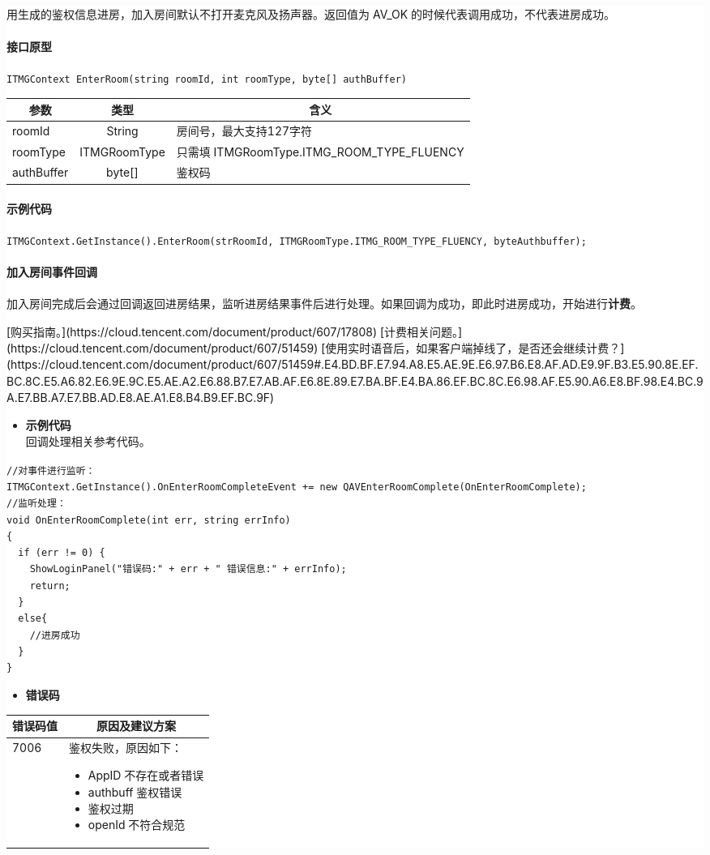 用生成的鉴权信息进房，加入房间默认不打开麦克风及扬声器。返回值为 AV_OK 的时候代表调用成功，不代表进房成功。

#### 接口原型

```
ITMGContext EnterRoom(string roomId, int roomType, byte[] authBuffer)
```

| 参数       |  类型  | 含义                    |
| ---------- | :----: | ----------------------- |
| roomId     | String | 房间号，最大支持127字符 |
| roomType   | ITMGRoomType | 只需填 ITMGRoomType.ITMG_ROOM_TYPE_FLUENCY |
| authBuffer | byte[] | 鉴权码                  |

#### 示例代码  

```
ITMGContext.GetInstance().EnterRoom(strRoomId, ITMGRoomType.ITMG_ROOM_TYPE_FLUENCY, byteAuthbuffer);
```

#### 加入房间事件回调

加入房间完成后会通过回调返回进房结果，监听进房结果事件后进行处理。如果回调为成功，即此时进房成功，开始进行**计费**。

<dx-fold-block title="计费问题参考">
[购买指南。](https://cloud.tencent.com/document/product/607/17808)
[计费相关问题。](https://cloud.tencent.com/document/product/607/51459)
[使用实时语音后，如果客户端掉线了，是否还会继续计费？](https://cloud.tencent.com/document/product/607/51459#.E4.BD.BF.E7.94.A8.E5.AE.9E.E6.97.B6.E8.AF.AD.E9.9F.B3.E5.90.8E.EF.BC.8C.E5.A6.82.E6.9E.9C.E5.AE.A2.E6.88.B7.E7.AB.AF.E6.8E.89.E7.BA.BF.E4.BA.86.EF.BC.8C.E6.98.AF.E5.90.A6.E8.BF.98.E4.BC.9A.E7.BB.A7.E7.BB.AD.E8.AE.A1.E8.B4.B9.EF.BC.9F)
</dx-fold-block>

- **示例代码**  
  回调处理相关参考代码。
```
//对事件进行监听：
ITMGContext.GetInstance().OnEnterRoomCompleteEvent += new QAVEnterRoomComplete(OnEnterRoomComplete);
//监听处理：
void OnEnterRoomComplete(int err, string errInfo)
{
  if (err != 0) {
    ShowLoginPanel("错误码:" + err + " 错误信息:" + errInfo);
    return;
  }
  else{
	//进房成功
  }
}
```

- **错误码**
<table>
<thead>
<tr>
<th>错误码值</th>
<th>原因及建议方案</th>
</tr>
</thead>
<tbody><tr>
<td>7006</td>
<td>鉴权失败，原因如下：<ul><li>AppID 不存在或者错误</li><li>authbuff 鉴权错误</li><li>鉴权过期 </li><li>openId 不符合规范</li></ul></td>
</tr>
